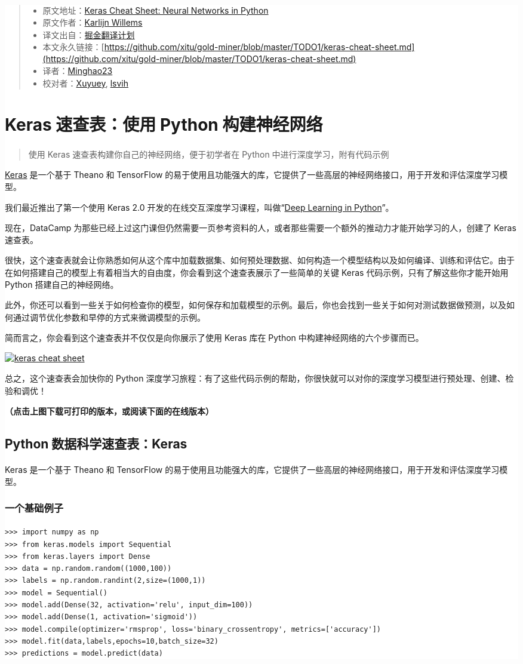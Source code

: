 > * 原文地址：[Keras Cheat Sheet: Neural Networks in Python](https://www.datacamp.com/community/blog/keras-cheat-sheet)
> * 原文作者：[Karlijn Willems](https://www.datacamp.com/profile/karlijn)
> * 译文出自：[掘金翻译计划](https://github.com/xitu/gold-miner)
> * 本文永久链接：[https://github.com/xitu/gold-miner/blob/master/TODO1/keras-cheat-sheet.md](https://github.com/xitu/gold-miner/blob/master/TODO1/keras-cheat-sheet.md)
> * 译者：[Minghao23](https://github.com/Minghao23)
> * 校对者：[Xuyuey](https://github.com/Xuyuey), [lsvih](https://github.com/lsvih)

# Keras 速查表：使用 Python 构建神经网络

> 使用 Keras 速查表构建你自己的神经网络，便于初学者在 Python 中进行深度学习，附有代码示例

[Keras](http://keras.io/) 是一个基于 Theano 和 TensorFlow 的易于使用且功能强大的库，它提供了一些高层的神经网络接口，用于开发和评估深度学习模型。

我们最近推出了第一个使用 Keras 2.0 开发的在线交互深度学习课程，叫做“[Deep Learning in Python](https://www.datacamp.com/courses/deep-learning-in-python/)”。

现在，DataCamp 为那些已经上过这门课但仍然需要一页参考资料的人，或者那些需要一个额外的推动力才能开始学习的人，创建了 Keras 速查表。

很快，这个速查表就会让你熟悉如何从这个库中加载数据集、如何预处理数据、如何构造一个模型结构以及如何编译、训练和评估它。由于在如何搭建自己的模型上有着相当大的自由度，你会看到这个速查表展示了一些简单的关键 Keras 代码示例，只有了解这些你才能开始用 Python 搭建自己的神经网络。

此外，你还可以看到一些关于如何检查你的模型，如何保存和加载模型的示例。最后，你也会找到一些关于如何对测试数据做预测，以及如何通过调节优化参数和早停的方式来微调模型的示例。

简而言之，你会看到这个速查表并不仅仅是向你展示了使用 Keras 库在 Python 中构建神经网络的六个步骤而已。

[![keras cheat sheet](http://community.datacamp.com.s3.amazonaws.com/community/production/ckeditor_assets/pictures/516/content_button-cheatsheet-keras.png)](https://s3.amazonaws.com/assets.datacamp.com/blog_assets/Keras_Cheat_Sheet_Python.pdf)

总之，这个速查表会加快你的 Python 深度学习旅程：有了这些代码示例的帮助，你很快就可以对你的深度学习模型进行预处理、创建、检验和调优！

**（点击上图下载可打印的版本，或阅读下面的在线版本）**

## Python 数据科学速查表：Keras

Keras 是一个基于 Theano 和 TensorFlow 的易于使用且功能强大的库，它提供了一些高层的神经网络接口，用于开发和评估深度学习模型。

### 一个基础例子

```
>>> import numpy as np
>>> from keras.models import Sequential
>>> from keras.layers import Dense
>>> data = np.random.random((1000,100))
>>> labels = np.random.randint(2,size=(1000,1))
>>> model = Sequential()
>>> model.add(Dense(32, activation='relu', input_dim=100))
>>> model.add(Dense(1, activation='sigmoid'))
>>> model.compile(optimizer='rmsprop', loss='binary_crossentropy', metrics=['accuracy'])
>>> model.fit(data,labels,epochs=10,batch_size=32)
>>> predictions = model.predict(data)
```
